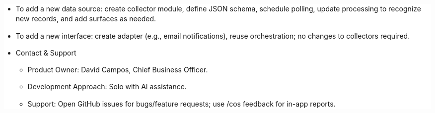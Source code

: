   * To add a new data source: create collector module, define JSON schema, schedule polling, update processing to recognize new records, and add surfaces as needed.

  * To add a new interface: create adapter (e.g., email notifications), reuse orchestration; no changes to collectors required.

* Contact & Support

  * Product Owner: David Campos, Chief Business Officer.

  * Development Approach: Solo with AI assistance.

  * Support: Open GitHub issues for bugs/feature requests; use /cos feedback for in-app reports.